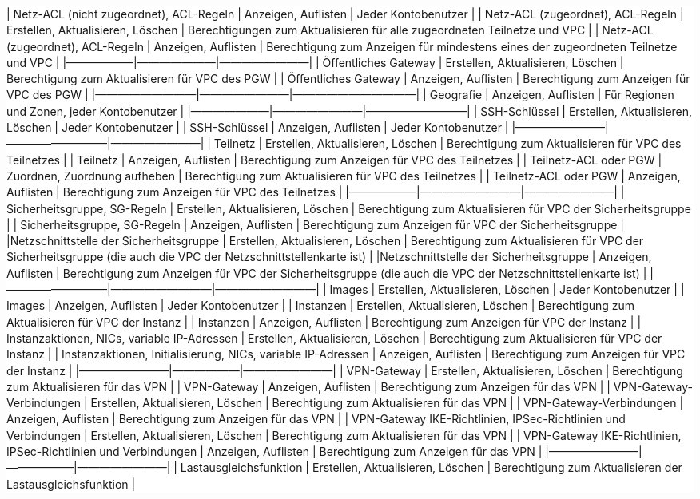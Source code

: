| Netz-ACL (nicht zugeordnet), ACL-Regeln | Anzeigen, Auflisten | Jeder Kontobenutzer |
| Netz-ACL (zugeordnet), ACL-Regeln | Erstellen, Aktualisieren, Löschen | Berechtigungen zum Aktualisieren für alle zugeordneten Teilnetze und VPC |
| Netz-ACL (zugeordnet), ACL-Regeln | Anzeigen, Auflisten | Berechtigung zum Anzeigen für mindestens eines der zugeordneten Teilnetze und VPC |
|——————|———————|————————|
| Öffentliches Gateway | Erstellen, Aktualisieren, Löschen | Berechtigung zum Aktualisieren für VPC des PGW |
| Öffentliches Gateway | Anzeigen, Auflisten | Berechtigung zum Anzeigen für VPC des PGW |
|—————————|————————|———————————|
| Geografie | Anzeigen, Auflisten |  Für Regionen und Zonen, jeder Kontobenutzer |
|———————|————————|—————————|
| SSH-Schlüssel | Erstellen, Aktualisieren, Löschen | Jeder Kontobenutzer |
| SSH-Schlüssel | Anzeigen, Auflisten | Jeder Kontobenutzer |
|————————|—————————|————————|
| Teilnetz | Erstellen, Aktualisieren, Löschen | Berechtigung zum Aktualisieren für VPC des Teilnetzes |
| Teilnetz | Anzeigen, Auflisten | Berechtigung zum Anzeigen für VPC des Teilnetzes |
| Teilnetz-ACL oder PGW | Zuordnen, Zuordnung aufheben | Berechtigung zum Aktualisieren für VPC des Teilnetzes |
| Teilnetz-ACL oder PGW | Anzeigen, Auflisten | Berechtigung zum Anzeigen für VPC des Teilnetzes |
|——————|—————————|————————|
| Sicherheitsgruppe, SG-Regeln | Erstellen, Aktualisieren, Löschen | Berechtigung zum Aktualisieren für VPC der Sicherheitsgruppe |
| Sicherheitsgruppe, SG-Regeln | Anzeigen, Auflisten | Berechtigung zum Anzeigen für VPC der Sicherheitsgruppe |
|Netzschnittstelle der Sicherheitsgruppe | Erstellen, Aktualisieren, Löschen | Berechtigung zum Aktualisieren für VPC der Sicherheitsgruppe (die auch die VPC der Netzschnittstellenkarte ist) |
|Netzschnittstelle der Sicherheitsgruppe | Anzeigen, Auflisten | Berechtigung zum Anzeigen für VPC der Sicherheitsgruppe (die auch die VPC der Netzschnittstellenkarte ist) |
|—————————|—————————|—————————|
| Images | Erstellen, Aktualisieren, Löschen | Jeder Kontobenutzer |
| Images | Anzeigen, Auflisten | Jeder Kontobenutzer |
| Instanzen | Erstellen, Aktualisieren, Löschen | Berechtigung zum Aktualisieren für VPC der Instanz |
| Instanzen | Anzeigen, Auflisten | Berechtigung zum Anzeigen für VPC der Instanz |
| Instanzaktionen, NICs, variable IP-Adressen | Erstellen, Aktualisieren, Löschen | Berechtigung zum Aktualisieren für VPC der Instanz |
| Instanzaktionen, Initialisierung, NICs, variable IP-Adressen | Anzeigen, Auflisten | Berechtigung zum Anzeigen für VPC der Instanz |
|————————|——————|————————|
| VPN-Gateway | Erstellen, Aktualisieren, Löschen | Berechtigung zum Aktualisieren für das VPN |
| VPN-Gateway | Anzeigen, Auflisten | Berechtigung zum Anzeigen für das VPN |
| VPN-Gateway-Verbindungen | Erstellen, Aktualisieren, Löschen | Berechtigung zum Aktualisieren für das VPN |
| VPN-Gateway-Verbindungen | Anzeigen, Auflisten | Berechtigung zum Anzeigen für das VPN |
| VPN-Gateway IKE-Richtlinien, IPSec-Richtlinien und Verbindungen | Erstellen, Aktualisieren, Löschen | Berechtigung zum Aktualisieren für das VPN |
| VPN-Gateway IKE-Richtlinien, IPSec-Richtlinien und Verbindungen | Anzeigen, Auflisten | Berechtigung zum Anzeigen für das VPN |
|————————|——————|————————|
| Lastausgleichsfunktion | Erstellen, Aktualisieren, Löschen | Berechtigung zum Aktualisieren der Lastausgleichsfunktion |